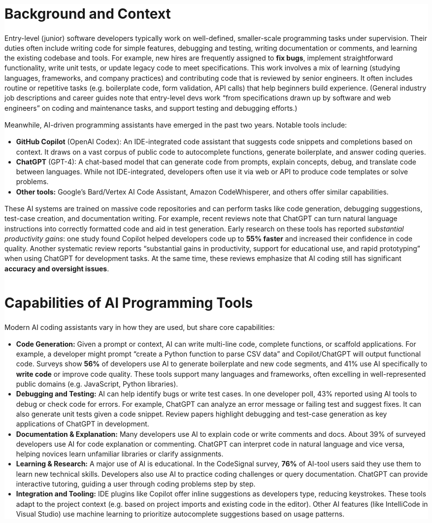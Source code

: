 # Background and Context

Entry-level (junior) software developers typically work on well-defined, smaller-scale programming tasks under supervision. Their duties often include writing code for simple features, debugging and testing, writing documentation or comments, and learning the existing codebase and tools. For example, new hires are frequently assigned to **fix bugs**, implement straightforward functionality, write unit tests, or update legacy code to meet specifications. This work involves a mix of learning (studying languages, frameworks, and company practices) and contributing code that is reviewed by senior engineers. It often includes routine or repetitive tasks (e.g. boilerplate code, form validation, API calls) that help beginners build experience. (General industry job descriptions and career guides note that entry-level devs work “from specifications drawn up by software and web engineers” on coding and maintenance tasks, and support testing and debugging efforts.)

Meanwhile, AI-driven programming assistants have emerged in the past two years. Notable tools include:

- **GitHub Copilot** (OpenAI Codex): An IDE-integrated code assistant that suggests code snippets and completions based on context. It draws on a vast corpus of public code to autocomplete functions, generate boilerplate, and answer coding queries.
- **ChatGPT** (GPT-4): A chat-based model that can generate code from prompts, explain concepts, debug, and translate code between languages. While not IDE-integrated, developers often use it via web or API to produce code templates or solve problems.
- **Other tools:** Google’s Bard/Vertex AI Code Assistant, Amazon CodeWhisperer, and others offer similar capabilities.

These AI systems are trained on massive code repositories and can perform tasks like code generation, debugging suggestions, test-case creation, and documentation writing. For example, recent reviews note that ChatGPT can turn natural language instructions into correctly formatted code and aid in test generation. Early research on these tools has reported _substantial productivity gains_: one study found Copilot helped developers code up to **55% faster** and increased their confidence in code quality. Another systematic review reports “substantial gains in productivity, support for educational use, and rapid prototyping” when using ChatGPT for development tasks. At the same time, these reviews emphasize that AI coding still has significant **accuracy and oversight issues**.

# Capabilities of AI Programming Tools

Modern AI coding assistants vary in how they are used, but share core capabilities:

- **Code Generation:** Given a prompt or context, AI can write multi-line code, complete functions, or scaffold applications. For example, a developer might prompt “create a Python function to parse CSV data” and Copilot/ChatGPT will output functional code. Surveys show **56%** of developers use AI to generate boilerplate and new code segments, and 41% use AI specifically to **write code** or improve code quality. These tools support many languages and frameworks, often excelling in well-represented public domains (e.g. JavaScript, Python libraries).
- **Debugging and Testing:** AI can help identify bugs or write test cases. In one developer poll, 43% reported using AI tools to debug or check code for errors. For example, ChatGPT can analyze an error message or failing test and suggest fixes. It can also generate unit tests given a code snippet. Review papers highlight debugging and test-case generation as key applications of ChatGPT in development.
- **Documentation & Explanation:** Many developers use AI to explain code or write comments and docs. About 39% of surveyed developers use AI for code explanation or commenting. ChatGPT can interpret code in natural language and vice versa, helping novices learn unfamiliar libraries or clarify assignments.
- **Learning & Research:** A major use of AI is educational. In the CodeSignal survey, **76%** of AI-tool users said they use them to learn new technical skills. Developers also use AI to practice coding challenges or query documentation. ChatGPT can provide interactive tutoring, guiding a user through coding problems step by step.
- **Integration and Tooling:** IDE plugins like Copilot offer inline suggestions as developers type, reducing keystrokes. These tools adapt to the project context (e.g. based on project imports and existing code in the editor). Other AI features (like IntelliCode in Visual Studio) use machine learning to prioritize autocomplete suggestions based on usage patterns.
